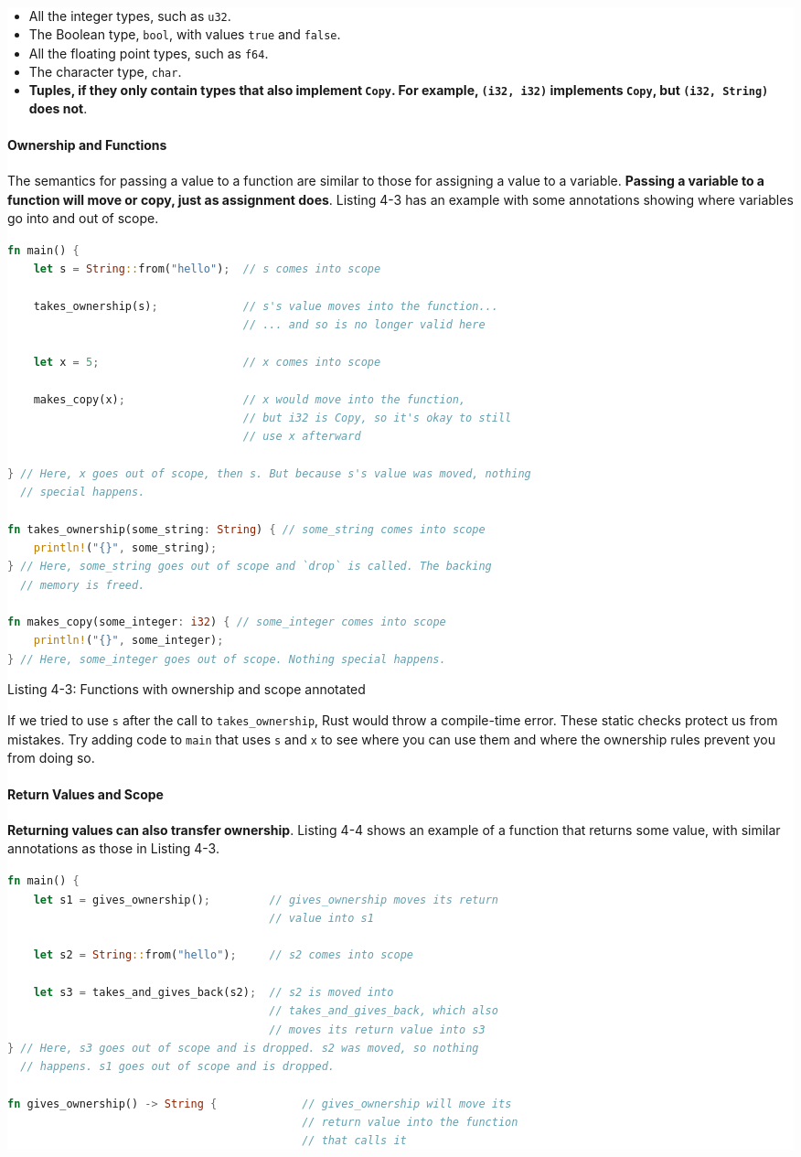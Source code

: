 - All the integer types, such as `u32`.
- The Boolean type, `bool`, with values `true` and `false`.
- All the floating point types, such as `f64`.
- The character type, `char`.
- **Tuples, if they only contain types that also implement `Copy`. For example, `(i32, i32)` implements `Copy`, but `(i32, String)` does not**.

#### Ownership and Functions

The semantics for passing a value to a function are similar to those for assigning a value to a variable. **Passing a variable to a function will move or copy, just as assignment does**. Listing 4-3 has an example with some annotations showing where variables go into and out of scope.

```rust
fn main() {
    let s = String::from("hello");  // s comes into scope

    takes_ownership(s);             // s's value moves into the function...
                                    // ... and so is no longer valid here

    let x = 5;                      // x comes into scope

    makes_copy(x);                  // x would move into the function,
                                    // but i32 is Copy, so it's okay to still
                                    // use x afterward

} // Here, x goes out of scope, then s. But because s's value was moved, nothing
  // special happens.

fn takes_ownership(some_string: String) { // some_string comes into scope
    println!("{}", some_string);
} // Here, some_string goes out of scope and `drop` is called. The backing
  // memory is freed.

fn makes_copy(some_integer: i32) { // some_integer comes into scope
    println!("{}", some_integer);
} // Here, some_integer goes out of scope. Nothing special happens.
```

Listing 4-3: Functions with ownership and scope annotated

If we tried to use `s` after the call to `takes_ownership`, Rust would throw a compile-time error. These static checks protect us from mistakes. Try adding code to `main` that uses `s` and `x` to see where you can use them and where the ownership rules prevent you from doing so.

#### Return Values and Scope

**Returning values can also transfer ownership**. Listing 4-4 shows an example of a function that returns some value, with similar annotations as those in Listing 4-3.

```rust
fn main() {
    let s1 = gives_ownership();         // gives_ownership moves its return
                                        // value into s1

    let s2 = String::from("hello");     // s2 comes into scope

    let s3 = takes_and_gives_back(s2);  // s2 is moved into
                                        // takes_and_gives_back, which also
                                        // moves its return value into s3
} // Here, s3 goes out of scope and is dropped. s2 was moved, so nothing
  // happens. s1 goes out of scope and is dropped.

fn gives_ownership() -> String {             // gives_ownership will move its
                                             // return value into the function
                                             // that calls it

```